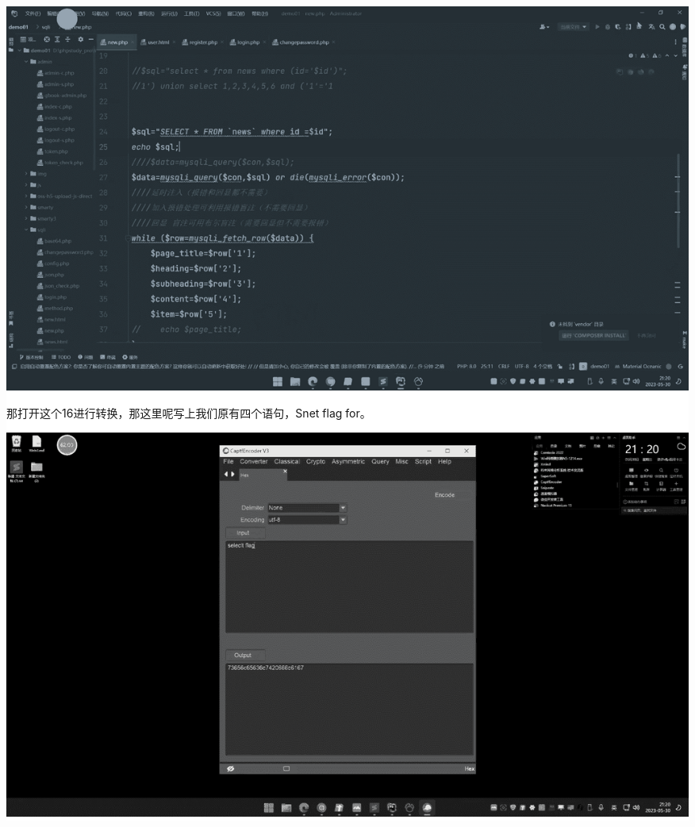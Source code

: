 ![](img/9aeb75e0226383dec5757bd012bce7e7_144.png)

那打开这个16进行转换，那这里呢写上我们原有四个语句，Snet flag for。

![](img/9aeb75e0226383dec5757bd012bce7e7_146.png)
